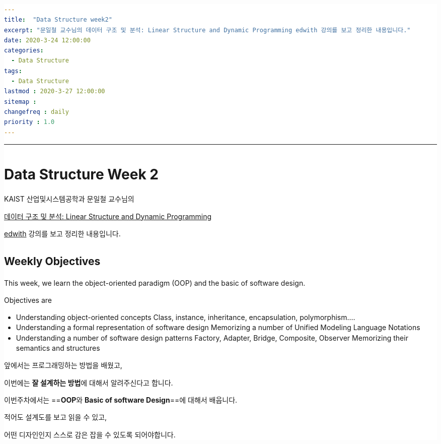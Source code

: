 ```yaml
---
title:  "Data Structure week2"
excerpt: "문일철 교수님의 데이터 구조 및 분석: Linear Structure and Dynamic Programming edwith 강의를 보고 정리한 내용입니다."
date: 2020-3-24 12:00:00
categories:
  - Data Structure
tags:
  - Data Structure
lastmod : 2020-3-27 12:00:00
sitemap :
changefreq : daily
priority : 1.0
---
```




---

# Data Structure Week 2

KAIST 산업및시스템공학과 문일철 교수님의

[데이터 구조 및 분석: Linear Structure and Dynamic Programming](https://www.edwith.org/datastructure-2019s/joinLectures/21992)

[edwith](https://www.edwith.org/) 강의를 보고 정리한 내용입니다.



## Weekly Objectives

This week, we learn the object-oriented paradigm (OOP) and the basic of software design.



Objectives are

- Understanding object-oriented concepts Class, instance, inheritance, encapsulation, polymorphism....
- Understanding a formal representation of software design Memorizing a number of Unified Modeling Language Notations 
- Understanding a number of software design patterns Factory, Adapter, Bridge, Composite, Observer                                       Memorizing their semantics and structures



앞에서는 프로그래밍하는 방법을 배웠고,

이번에는 **잘 설계하는 방법**에 대해서 알려주신다고 합니다.

이번주차에서는 ==**OOP**와 **Basic of software Design**==에 대해서 배웁니다.



적어도 설계도를 보고 읽을 수 있고,

어떤 디자인인지 스스로 감은 잡을 수 있도록 되어야합니다.
